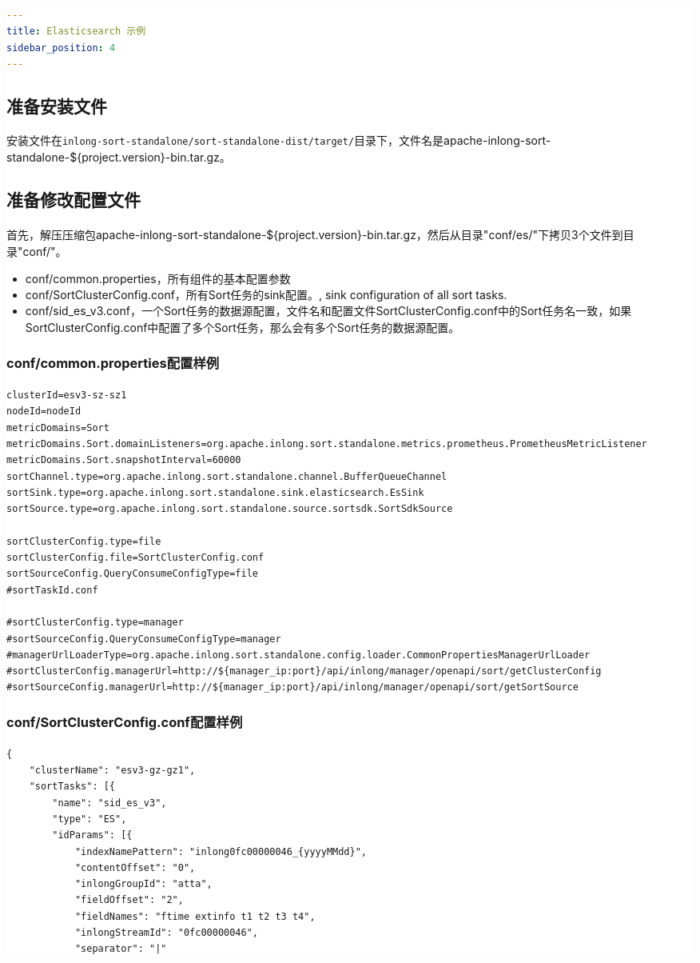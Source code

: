 ```yaml
---
title: Elasticsearch 示例
sidebar_position: 4
---
```

## 准备安装文件
安装文件在`inlong-sort-standalone/sort-standalone-dist/target/`目录下，文件名是apache-inlong-sort-standalone-${project.version}-bin.tar.gz。

## 准备修改配置文件
首先，解压压缩包apache-inlong-sort-standalone-${project.version}-bin.tar.gz，然后从目录"conf/es/"下拷贝3个文件到目录"conf/"。

- conf/common.properties，所有组件的基本配置参数
- conf/SortClusterConfig.conf，所有Sort任务的sink配置。, sink configuration of all sort tasks.
- conf/sid_es_v3.conf，一个Sort任务的数据源配置，文件名和配置文件SortClusterConfig.conf中的Sort任务名一致，如果SortClusterConfig.conf中配置了多个Sort任务，那么会有多个Sort任务的数据源配置。

### conf/common.properties配置样例

```
clusterId=esv3-sz-sz1
nodeId=nodeId
metricDomains=Sort
metricDomains.Sort.domainListeners=org.apache.inlong.sort.standalone.metrics.prometheus.PrometheusMetricListener
metricDomains.Sort.snapshotInterval=60000
sortChannel.type=org.apache.inlong.sort.standalone.channel.BufferQueueChannel
sortSink.type=org.apache.inlong.sort.standalone.sink.elasticsearch.EsSink
sortSource.type=org.apache.inlong.sort.standalone.source.sortsdk.SortSdkSource

sortClusterConfig.type=file
sortClusterConfig.file=SortClusterConfig.conf
sortSourceConfig.QueryConsumeConfigType=file
#sortTaskId.conf

#sortClusterConfig.type=manager
#sortSourceConfig.QueryConsumeConfigType=manager
#managerUrlLoaderType=org.apache.inlong.sort.standalone.config.loader.CommonPropertiesManagerUrlLoader
#sortClusterConfig.managerUrl=http://${manager_ip:port}/api/inlong/manager/openapi/sort/getClusterConfig
#sortSourceConfig.managerUrl=http://${manager_ip:port}/api/inlong/manager/openapi/sort/getSortSource
```

### conf/SortClusterConfig.conf配置样例

```
{
	"clusterName": "esv3-gz-gz1",
	"sortTasks": [{
		"name": "sid_es_v3",
		"type": "ES",
		"idParams": [{
			"indexNamePattern": "inlong0fc00000046_{yyyyMMdd}",
			"contentOffset": "0",
			"inlongGroupId": "atta",
			"fieldOffset": "2",
			"fieldNames": "ftime extinfo t1 t2 t3 t4",
			"inlongStreamId": "0fc00000046",
			"separator": "|"
```